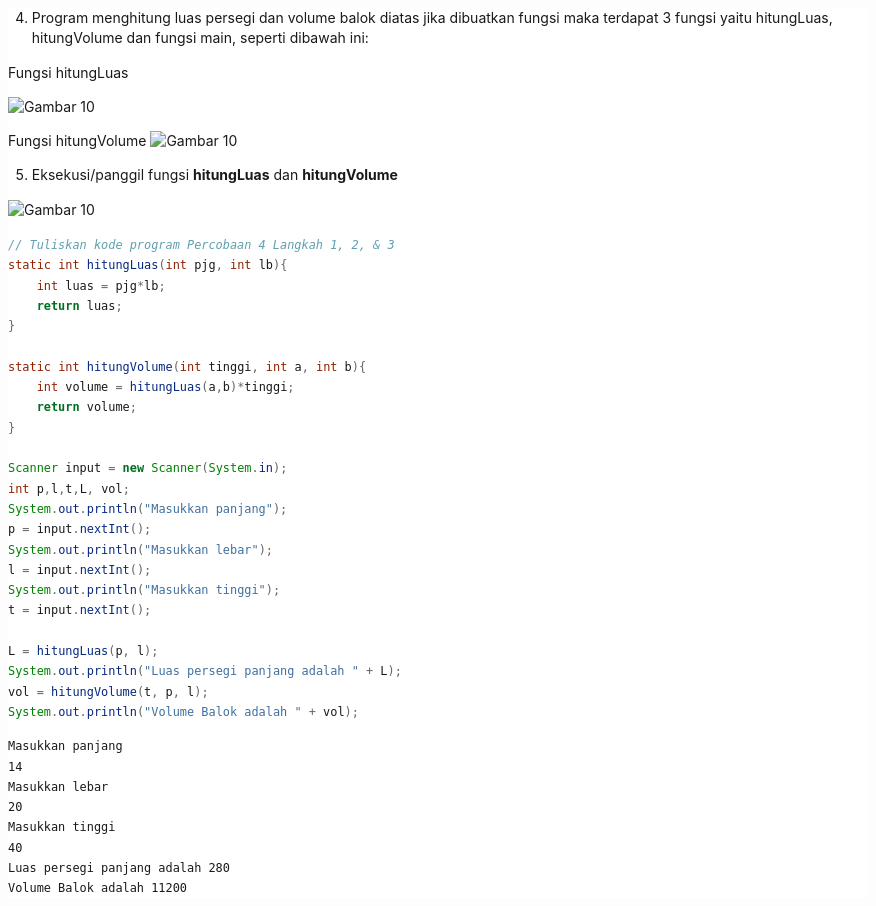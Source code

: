 
4. Program menghitung luas persegi dan volume balok diatas jika dibuatkan fungsi maka terdapat 3 fungsi yaitu hitungLuas, hitungVolume dan fungsi main, seperti dibawah ini:

Fungsi hitungLuas

![Gambar 10](images/4.4Luas.png)

Fungsi hitungVolume
![Gambar 10](images/4.4Volume.png)



5. Eksekusi/panggil fungsi **hitungLuas** dan **hitungVolume**

![Gambar 10](images/4.5.png)


```Java
// Tuliskan kode program Percobaan 4 Langkah 1, 2, & 3
static int hitungLuas(int pjg, int lb){
    int luas = pjg*lb;
    return luas;
}

static int hitungVolume(int tinggi, int a, int b){
    int volume = hitungLuas(a,b)*tinggi;
    return volume;
}

Scanner input = new Scanner(System.in);
int p,l,t,L, vol;
System.out.println("Masukkan panjang");
p = input.nextInt();
System.out.println("Masukkan lebar");
l = input.nextInt();
System.out.println("Masukkan tinggi");
t = input.nextInt();

L = hitungLuas(p, l);
System.out.println("Luas persegi panjang adalah " + L);
vol = hitungVolume(t, p, l);
System.out.println("Volume Balok adalah " + vol);
```

    Masukkan panjang
    14
    Masukkan lebar
    20
    Masukkan tinggi
    40
    Luas persegi panjang adalah 280
    Volume Balok adalah 11200

